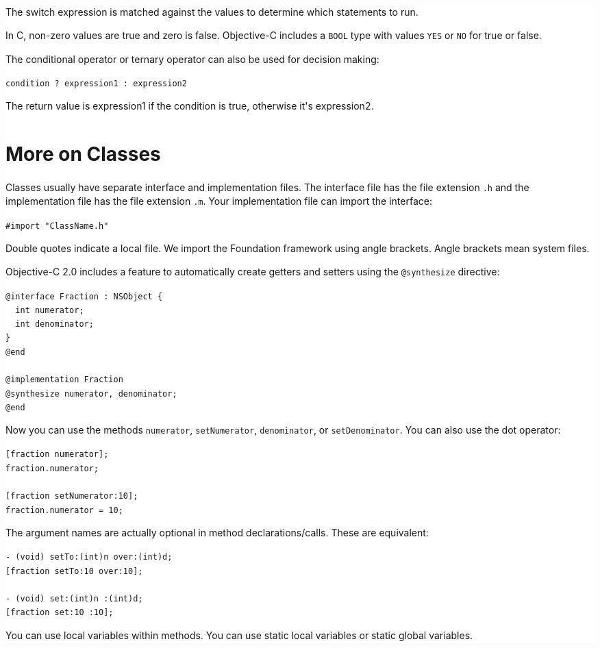 The switch expression is matched against the values to determine which
statements to run.

In C, non-zero values are true and zero is false.  Objective-C includes a
`BOOL` type with values `YES` or `NO` for true or false.

The conditional operator or ternary operator can also be used for decision
making:

    condition ? expression1 : expression2

The return value is expression1 if the condition is true, otherwise it's
expression2.

More on Classes
===============

Classes usually have separate interface and implementation files.  The interface
file has the file extension `.h` and the implementation file has the file
extension `.m`.  Your implementation file can import the interface:

    #import "ClassName.h"

Double quotes indicate a local file.  We import the Foundation framework using
angle brackets.  Angle brackets mean system files.

Objective-C 2.0 includes a feature to automatically create getters and setters
using the `@synthesize` directive:

    @interface Fraction : NSObject {
      int numerator;
      int denominator;
    }
    @end

    @implementation Fraction
    @synthesize numerator, denominator;
    @end

Now you can use the methods `numerator`, `setNumerator`, `denominator`, or
`setDenominator`.  You can also use the dot operator:

    [fraction numerator];
    fraction.numerator;

    [fraction setNumerator:10];
    fraction.numerator = 10;
 
The argument names are actually optional in method declarations/calls.  These
are equivalent:

    - (void) setTo:(int)n over:(int)d;
    [fraction setTo:10 over:10];

    - (void) set:(int)n :(int)d;
    [fraction set:10 :10];

You can use local variables within methods.  You can use static local variables
or static global variables.
